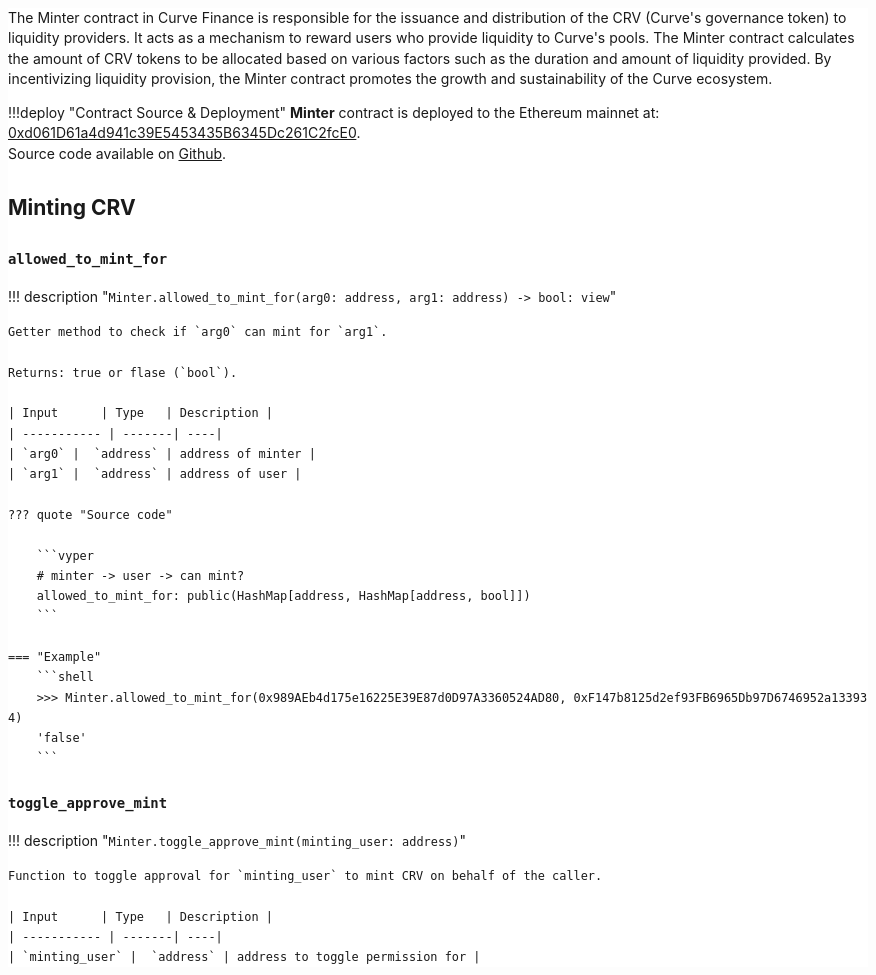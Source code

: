 The Minter contract in Curve Finance is responsible for the issuance and distribution of the CRV (Curve's governance token) to liquidity providers. It acts as a mechanism to reward users who provide liquidity to Curve's pools. The Minter contract calculates the amount of CRV tokens to be allocated based on various factors such as the duration and amount of liquidity provided. By incentivizing liquidity provision, the Minter contract promotes the growth and sustainability of the Curve ecosystem.


!!!deploy "Contract Source & Deployment"
    **Minter** contract is deployed to the Ethereum mainnet at: [0xd061D61a4d941c39E5453435B6345Dc261C2fcE0](https://etherscan.io/address/0xd061D61a4d941c39E5453435B6345Dc261C2fcE0#code).  
    Source code available on [Github](https://github.com/curvefi/curve-dao-contracts/blob/master/contracts/Minter.vy).


## **Minting CRV**

### `allowed_to_mint_for`
!!! description "`Minter.allowed_to_mint_for(arg0: address, arg1: address) -> bool: view`"

    Getter method to check if `arg0` can mint for `arg1`.

    Returns: true or flase (`bool`).

    | Input      | Type   | Description |
    | ----------- | -------| ----|
    | `arg0` |  `address` | address of minter |
    | `arg1` |  `address` | address of user |

    ??? quote "Source code"

        ```vyper
        # minter -> user -> can mint?
        allowed_to_mint_for: public(HashMap[address, HashMap[address, bool]])
        ```

    === "Example"
        ```shell
        >>> Minter.allowed_to_mint_for(0x989AEb4d175e16225E39E87d0D97A3360524AD80, 0xF147b8125d2ef93FB6965Db97D6746952a133934)
        'false'
        ```


### `toggle_approve_mint`
!!! description "`Minter.toggle_approve_mint(minting_user: address)`"

    Function to toggle approval for `minting_user` to mint CRV on behalf of the caller.

    | Input      | Type   | Description |
    | ----------- | -------| ----|
    | `minting_user` |  `address` | address to toggle permission for |
